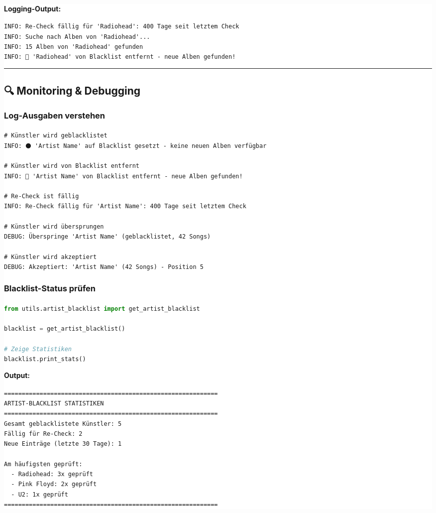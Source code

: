 **Logging-Output:**
```
INFO: Re-Check fällig für 'Radiohead': 400 Tage seit letztem Check
INFO: Suche nach Alben von 'Radiohead'...
INFO: 15 Alben von 'Radiohead' gefunden
INFO: 🎉 'Radiohead' von Blacklist entfernt - neue Alben gefunden!
```

---

## 🔍 Monitoring & Debugging

### Log-Ausgaben verstehen

```log
# Künstler wird geblacklistet
INFO: ⚫ 'Artist Name' auf Blacklist gesetzt - keine neuen Alben verfügbar

# Künstler wird von Blacklist entfernt
INFO: 🎉 'Artist Name' von Blacklist entfernt - neue Alben gefunden!

# Re-Check ist fällig
INFO: Re-Check fällig für 'Artist Name': 400 Tage seit letztem Check

# Künstler wird übersprungen
DEBUG: Überspringe 'Artist Name' (geblacklistet, 42 Songs)

# Künstler wird akzeptiert
DEBUG: Akzeptiert: 'Artist Name' (42 Songs) - Position 5
```

### Blacklist-Status prüfen

```python
from utils.artist_blacklist import get_artist_blacklist

blacklist = get_artist_blacklist()

# Zeige Statistiken
blacklist.print_stats()
```

**Output:**
```
============================================================
ARTIST-BLACKLIST STATISTIKEN
============================================================
Gesamt geblacklistete Künstler: 5
Fällig für Re-Check: 2
Neue Einträge (letzte 30 Tage): 1

Am häufigsten geprüft:
  - Radiohead: 3x geprüft
  - Pink Floyd: 2x geprüft
  - U2: 1x geprüft
============================================================
```
